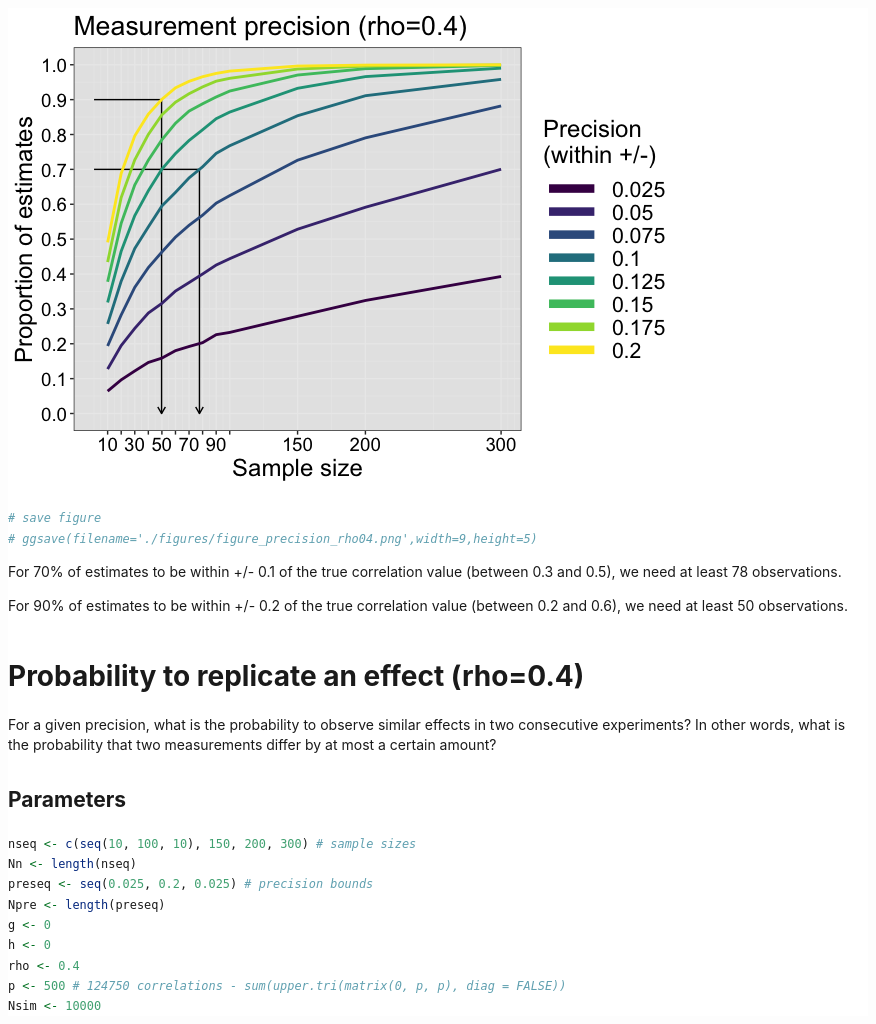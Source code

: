 ![](corr_sim_files/figure-gfm/unnamed-chunk-19-1.png)

``` r
# save figure
# ggsave(filename='./figures/figure_precision_rho04.png',width=9,height=5) 
```

For 70% of estimates to be within +/- 0.1 of the true correlation value
(between 0.3 and 0.5), we need at least 78 observations.

For 90% of estimates to be within +/- 0.2 of the true correlation value
(between 0.2 and 0.6), we need at least 50 observations.

# Probability to replicate an effect (rho=0.4)

For a given precision, what is the probability to observe similar
effects in two consecutive experiments? In other words, what is the
probability that two measurements differ by at most a certain amount?

## Parameters

``` r
nseq <- c(seq(10, 100, 10), 150, 200, 300) # sample sizes
Nn <- length(nseq)
preseq <- seq(0.025, 0.2, 0.025) # precision bounds
Npre <- length(preseq)
g <- 0
h <- 0
rho <- 0.4
p <- 500 # 124750 correlations - sum(upper.tri(matrix(0, p, p), diag = FALSE))
Nsim <- 10000
```
